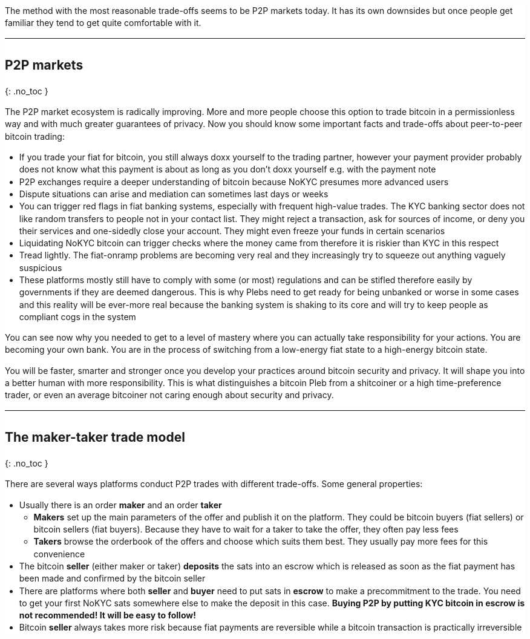 The method with the most reasonable trade-offs seems to be P2P markets today. It has its own downsides but once people get familiar they tend to get quite comfortable with it.

---

## P2P markets
{: .no_toc }

The P2P market ecosystem is radically improving. More and more people choose this option to trade bitcoin in a permissionless way and with much greater guarantees of privacy. Now you should know some important facts and trade-offs about peer-to-peer bitcoin trading:

* If you trade your fiat for bitcoin, you still always doxx yourself to the trading partner, however your payment provider probably does not know what this payment is about as long as you don’t doxx yourself e.g. with the payment note
* P2P exchanges require a deeper understanding of bitcoin because NoKYC presumes more advanced users
* Dispute situations can arise and mediation can sometimes last days or weeks
* You can trigger red flags in fiat banking systems, especially with frequent high-value trades. The KYC banking sector does not like random transfers to people not in your contact list. They might reject a transaction, ask for sources of income, or deny you their services and one-sidedly close your account. They might even freeze your funds in certain scenarios
* Liquidating NoKYC bitcoin can trigger checks where the money came from therefore it is riskier than KYC in this respect
* Tread lightly. The fiat-onramp problems are becoming very real and they increasingly try to squeeze out anything vaguely suspicious
* These platforms mostly still have to comply with some (or most) regulations and can be stifled therefore easily by governments if they are deemed dangerous. This is why Plebs need to get ready for being unbanked or worse in some cases and this reality will be ever-more real because the banking system is shaking to its core and will try to keep people as compliant cogs in the system

You can see now why you needed to get to a level of mastery where you can actually take responsibility for your actions. You are becoming your own bank. You are in the process of switching from a low-energy fiat state to a high-energy bitcoin state.

You will be faster, smarter and stronger once you develop your practices around bitcoin security and privacy. It will shape you into a better human with more responsibility. This is what distinguishes a bitcoin Pleb from a shitcoiner or a high time-preference trader, or even an average bitcoiner not caring enough about security and privacy.

---

## The maker-taker trade model
{: .no_toc }

There are several ways platforms conduct P2P trades with different trade-offs. Some general properties:

* Usually there is an order **maker** and an order **taker**
    * **Makers** set up the main parameters of the offer and publish it on the platform. They could be bitcoin buyers (fiat sellers) or bitcoin sellers (fiat buyers). Because they have to wait for a taker to take the offer, they often pay less fees
    * **Takers** browse the orderbook of the offers and choose which suits them best. They usually pay more fees for this convenience
* The bitcoin **seller** (either maker or taker) **deposits** the sats into an escrow which is released as soon as the fiat payment has been made and confirmed by the bitcoin seller
* There are platforms where both **seller** and **buyer** need to put sats in **escrow** to make a precommitment to the trade. You need to get your first NoKYC sats somewhere else to make the deposit in this case. **Buying P2P by putting KYC bitcoin in escrow is not recommended! It will be easy to follow!**
* Bitcoin **seller** always takes more risk because fiat payments are reversible while a bitcoin transaction is practically irreversible